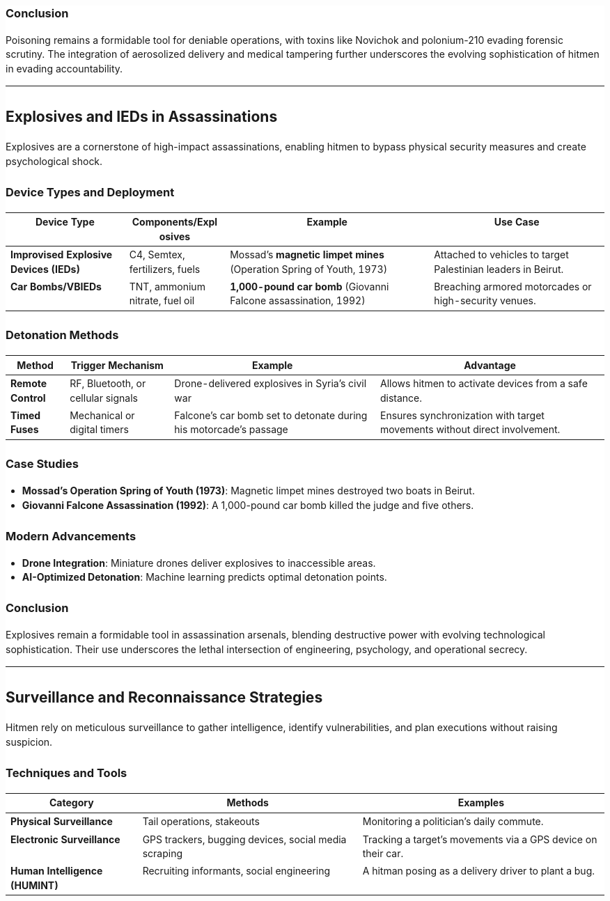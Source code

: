 ### Conclusion  
Poisoning remains a formidable tool for deniable operations, with toxins like Novichok and polonium-210 evading forensic scrutiny. The integration of aerosolized delivery and medical tampering further underscores the evolving sophistication of hitmen in evading accountability.  

---

## Explosives and IEDs in Assassinations  
Explosives are a cornerstone of high-impact assassinations, enabling hitmen to bypass physical security measures and create psychological shock.  

### Device Types and Deployment  
| **Device Type**       | **Components/Explosives**               | **Example**                                                                 | **Use Case**                                                                 |
|-----------------------|-----------------------------------------|-----------------------------------------------------------------------------|-----------------------------------------------------------------------------|
| **Improvised Explosive Devices (IEDs)** | C4, Semtex, fertilizers, fuels | Mossad’s **magnetic limpet mines** (Operation Spring of Youth, 1973)        | Attached to vehicles to target Palestinian leaders in Beirut.                |
| **Car Bombs/VBIEDs**  | TNT, ammonium nitrate, fuel oil          | **1,000-pound car bomb** (Giovanni Falcone assassination, 1992)             | Breaching armored motorcades or high-security venues.                        |

### Detonation Methods  
| **Method**               | **Trigger Mechanism**               | **Example**                                                                 | **Advantage**                                                                 |
|--------------------------|-------------------------------------|-----------------------------------------------------------------------------|-----------------------------------------------------------------------------|
| **Remote Control**        | RF, Bluetooth, or cellular signals | Drone-delivered explosives in Syria’s civil war                             | Allows hitmen to activate devices from a safe distance.                      |
| **Timed Fuses**           | Mechanical or digital timers        | Falcone’s car bomb set to detonate during his motorcade’s passage            | Ensures synchronization with target movements without direct involvement.     |

### Case Studies  
- **Mossad’s Operation Spring of Youth (1973)**: Magnetic limpet mines destroyed two boats in Beirut.  
- **Giovanni Falcone Assassination (1992)**: A 1,000-pound car bomb killed the judge and five others.  

### Modern Advancements  
- **Drone Integration**: Miniature drones deliver explosives to inaccessible areas.  
- **AI-Optimized Detonation**: Machine learning predicts optimal detonation points.  

### Conclusion  
Explosives remain a formidable tool in assassination arsenals, blending destructive power with evolving technological sophistication. Their use underscores the lethal intersection of engineering, psychology, and operational secrecy.  

---

## Surveillance and Reconnaissance Strategies  
Hitmen rely on meticulous surveillance to gather intelligence, identify vulnerabilities, and plan executions without raising suspicion.  

### Techniques and Tools  
| **Category**               | **Methods**                                                                 | **Examples**                                                                 |  
|----------------------------|-----------------------------------------------------------------------------|-----------------------------------------------------------------------------|  
| **Physical Surveillance**   | Tail operations, stakeouts                                                 | Monitoring a politician’s daily commute.                                      |  
| **Electronic Surveillance** | GPS trackers, bugging devices, social media scraping                       | Tracking a target’s movements via a GPS device on their car.                  |  
| **Human Intelligence (HUMINT)** | Recruiting informants, social engineering                                | A hitman posing as a delivery driver to plant a bug.                          |  
